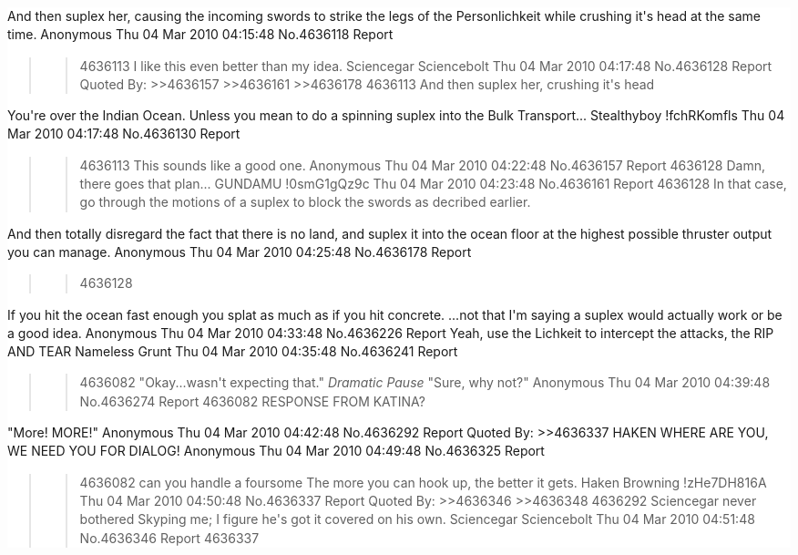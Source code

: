 And then suplex her, causing the incoming swords to strike the legs of the Personlichkeit while crushing it's head at the same time.
Anonymous Thu 04 Mar 2010 04:15:48 No.4636118 Report
>>4636113
I like this even better than my idea.
Sciencegar Sciencebolt Thu 04 Mar 2010 04:17:48 No.4636128 Report
Quoted By: >>4636157 >>4636161 >>4636178
>>4636113
>And then suplex her, crushing it's head

You're over the Indian Ocean. Unless you mean to do a spinning suplex into the Bulk Transport...
Stealthyboy !fchRKomfls Thu 04 Mar 2010 04:17:48 No.4636130 Report
>>4636113
This sounds like a good one.
Anonymous Thu 04 Mar 2010 04:22:48 No.4636157 Report
>>4636128
Damn, there goes that plan...
GUNDAMU !0smG1gQz9c Thu 04 Mar 2010 04:23:48 No.4636161 Report
>>4636128
In that case, go through the motions of a suplex to block the swords as decribed earlier.

And then totally disregard the fact that there is no land, and suplex it into the ocean floor at the highest possible thruster output you can manage.
Anonymous Thu 04 Mar 2010 04:25:48 No.4636178 Report
>>4636128

If you hit the ocean fast enough you splat as much as if you hit concrete. ...not that I'm saying a suplex would actually work or be a good idea.
Anonymous Thu 04 Mar 2010 04:33:48 No.4636226 Report
Yeah, use the Lichkeit to intercept the attacks, the RIP AND TEAR
Nameless Grunt Thu 04 Mar 2010 04:35:48 No.4636241 Report
>>4636082
"Okay...wasn't expecting that."
*Dramatic Pause*
"Sure, why not?"
Anonymous Thu 04 Mar 2010 04:39:48 No.4636274 Report
>>4636082
>RESPONSE FROM KATINA?

"More! MORE!"
Anonymous Thu 04 Mar 2010 04:42:48 No.4636292 Report
Quoted By: >>4636337
HAKEN WHERE ARE YOU, WE NEED YOU FOR DIALOG!
Anonymous Thu 04 Mar 2010 04:49:48 No.4636325 Report
>>4636082
>can you handle a foursome
The more you can hook up, the better it gets.
Haken Browning !zHe7DH816A Thu 04 Mar 2010 04:50:48 No.4636337 Report
Quoted By: >>4636346 >>4636348
>>4636292
Sciencegar never bothered Skyping me; I figure he's got it covered on his own.
Sciencegar Sciencebolt Thu 04 Mar 2010 04:51:48 No.4636346 Report
>>4636337
